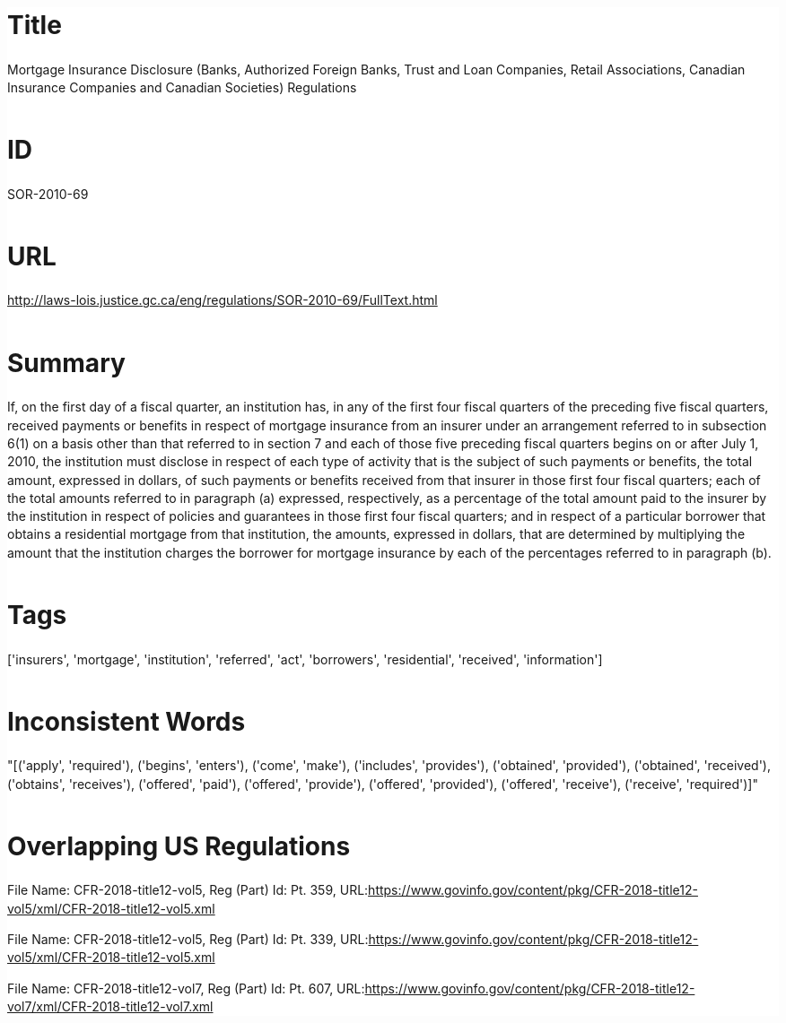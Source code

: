 # Title
Mortgage Insurance Disclosure (Banks, Authorized Foreign Banks, Trust and Loan Companies, Retail Associations, Canadian Insurance Companies and Canadian Societies) Regulations


# ID
SOR-2010-69

# URL
http://laws-lois.justice.gc.ca/eng/regulations/SOR-2010-69/FullText.html


# Summary
If, on the first day of a fiscal quarter, an institution has, in any of the first four fiscal quarters of the preceding five fiscal quarters, received payments or benefits in respect of mortgage insurance from an insurer under an arrangement referred to in subsection 6(1) on a basis other than that referred to in section 7 and each of those five preceding fiscal quarters begins on or after July 1, 2010, the institution must disclose in respect of each type of activity that is the subject of such payments or benefits, the total amount, expressed in dollars, of such payments or benefits received from that insurer in those first four fiscal quarters; each of the total amounts referred to in paragraph (a) expressed, respectively, as a percentage of the total amount paid to the insurer by the institution in respect of policies and guarantees in those first four fiscal quarters; and in respect of a particular borrower that obtains a residential mortgage from that institution, the amounts, expressed in dollars, that are determined by multiplying the amount that the institution charges the borrower for mortgage insurance by each of the percentages referred to in paragraph (b).


# Tags
['insurers', 'mortgage', 'institution', 'referred', 'act', 'borrowers', 'residential', 'received', 'information']


# Inconsistent Words
"[('apply', 'required'), ('begins', 'enters'), ('come', 'make'), ('includes', 'provides'), ('obtained', 'provided'), ('obtained', 'received'), ('obtains', 'receives'), ('offered', 'paid'), ('offered', 'provide'), ('offered', 'provided'), ('offered', 'receive'), ('receive', 'required')]"


# Overlapping US Regulations
File Name: CFR-2018-title12-vol5, Reg (Part) Id: Pt. 359, URL:https://www.govinfo.gov/content/pkg/CFR-2018-title12-vol5/xml/CFR-2018-title12-vol5.xml

File Name: CFR-2018-title12-vol5, Reg (Part) Id: Pt. 339, URL:https://www.govinfo.gov/content/pkg/CFR-2018-title12-vol5/xml/CFR-2018-title12-vol5.xml

File Name: CFR-2018-title12-vol7, Reg (Part) Id: Pt. 607, URL:https://www.govinfo.gov/content/pkg/CFR-2018-title12-vol7/xml/CFR-2018-title12-vol7.xml
